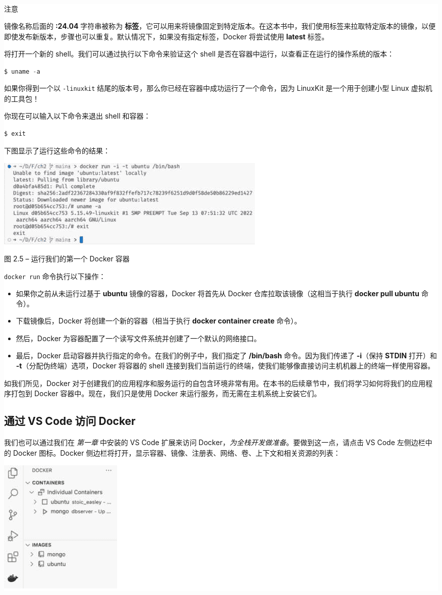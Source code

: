 注意

镜像名称后面的 **:24.04** 字符串被称为 **标签**，它可以用来将镜像固定到特定版本。在这本书中，我们使用标签来拉取特定版本的镜像，以便即使发布新版本，步骤也可以重复。默认情况下，如果没有指定标签，Docker 将尝试使用 **latest** 标签。

将打开一个新的 shell。我们可以通过执行以下命令来验证这个 shell 是否在容器中运行，以查看正在运行的操作系统的版本：

```js
$ uname -a
```

如果你得到一个以 `-linuxkit` 结尾的版本号，那么你已经在容器中成功运行了一个命令，因为 LinuxKit 是一个用于创建小型 Linux 虚拟机的工具包！

你现在可以输入以下命令来退出 shell 和容器：

```js
$ exit
```

下图显示了运行这些命令的结果：

![图 2.5 – 运行我们的第一个 Docker 容器](img/B19385_02_5.jpg)

图 2.5 – 运行我们的第一个 Docker 容器

`docker run` 命令执行以下操作：

+   如果你之前从未运行过基于 **ubuntu** 镜像的容器，Docker 将首先从 Docker 仓库拉取该镜像（这相当于执行 **docker pull ubuntu** 命令）。

+   下载镜像后，Docker 将创建一个新的容器（相当于执行 **docker container create** 命令）。

+   然后，Docker 为容器配置了一个读写文件系统并创建了一个默认的网络接口。

+   最后，Docker 启动容器并执行指定的命令。在我们的例子中，我们指定了 **/bin/bash** 命令。因为我们传递了 **-i**（保持 **STDIN** 打开）和 **-t**（分配伪终端）选项，Docker 将容器的 shell 连接到我们当前运行的终端，使我们能够像直接访问主机机器上的终端一样使用容器。

如我们所见，Docker 对于创建我们的应用程序和服务运行的自包含环境非常有用。在本书的后续章节中，我们将学习如何将我们的应用程序打包到 Docker 容器中。现在，我们只是使用 Docker 来运行服务，而无需在主机系统上安装它们。

## 通过 VS Code 访问 Docker

我们也可以通过我们在 *第一章* 中安装的 VS Code 扩展来访问 Docker，*为全栈开发做准备*。要做到这一点，请点击 VS Code 左侧边栏中的 Docker 图标。Docker 侧边栏将打开，显示容器、镜像、注册表、网络、卷、上下文和相关资源的列表：

![图 2.6 – VS Code 中的 Docker 侧边栏](img/B19385_02_6.jpg)
